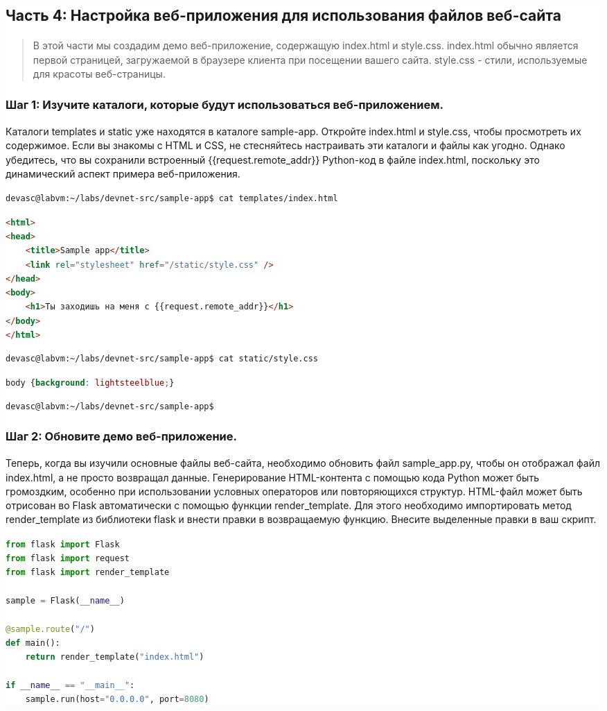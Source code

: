 ## Часть 4: Настройка веб-приложения для использования файлов веб-сайта
> В этой части мы создадим демо веб-приложение, содержащую index.html и style.css. index.html обычно является первой страницей, загружаемой в браузере клиента при посещении вашего сайта. style.css - стили, используемые для красоты веб-страницы.

### Шаг 1: Изучите каталоги, которые будут использоваться веб-приложением.
Каталоги templates и static уже находятся в каталоге sample-app. Откройте index.html и style.css, чтобы просмотреть их содержимое. Если вы знакомы с HTML и CSS, не стесняйтесь настраивать эти каталоги и файлы как угодно. Однако убедитесь, что вы сохранили встроенный {{request.remote_addr}} Python-код в файле index.html, поскольку это динамический аспект примера веб-приложения.
```shell
devasc@labvm:~/labs/devnet-src/sample-app$ cat templates/index.html 
```
```html
<html>
<head>
    <title>Sample app</title>
    <link rel="stylesheet" href="/static/style.css" />
</head>
<body>
    <h1>Ты заходишь на меня с {{request.remote_addr}}</h1>
</body>
</html>
```
```shell
devasc@labvm:~/labs/devnet-src/sample-app$ cat static/style.css 
```
```css
body {background: lightsteelblue;}
```
```shell
devasc@labvm:~/labs/devnet-src/sample-app$
```

### Шаг 2: Обновите демо веб-приложение.
Теперь, когда вы изучили основные файлы веб-сайта, необходимо обновить файл sample_app.py, чтобы он отображал файл index.html, а не просто возвращал данные. Генерирование HTML-контента с помощью кода Python может быть громоздким, особенно при использовании условных операторов или повторяющихся структур. HTML-файл может быть отрисован во Flask автоматически с помощью функции render_template. Для этого необходимо импортировать метод render_template из библиотеки flask и внести правки в возвращаемую функцию. Внесите выделенные правки в ваш скрипт.
```python
from flask import Flask
from flask import request
from flask import render_template

sample = Flask(__name__)

@sample.route("/")
def main():
    return render_template("index.html")

if __name__ == "__main__":
    sample.run(host="0.0.0.0", port=8080)
```
